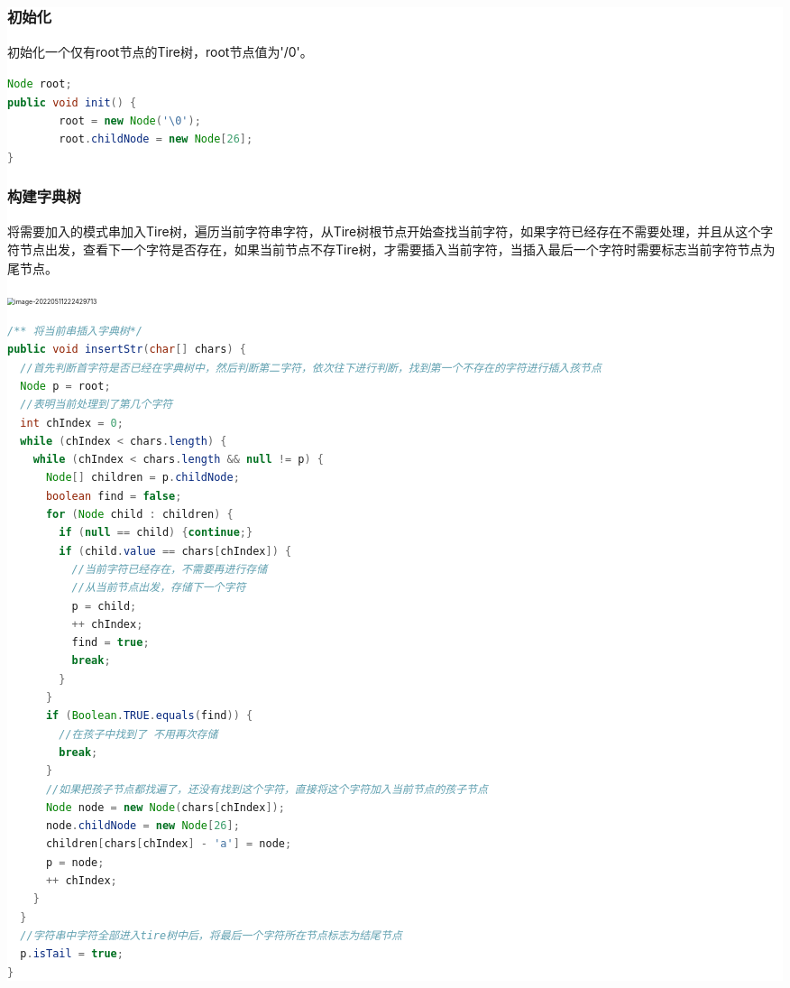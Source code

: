 ### 初始化

初始化一个仅有root节点的Tire树，root节点值为'/0'。

```java
Node root;
public void init() {
        root = new Node('\0');
        root.childNode = new Node[26];
}
```



### 构建字典树

将需要加入的模式串加入Tire树，遍历当前字符串字符，从Tire树根节点开始查找当前字符，如果字符已经存在不需要处理，并且从这个字符节点出发，查看下一个字符是否存在，如果当前节点不存Tire树，才需要插入当前字符，当插入最后一个字符时需要标志当前字符节点为尾节点。

<img src="//img.jbzj.com/file_images/article/202205/2022051210150422.jpg" alt="image-20220511222429713" style="zoom:50%;" />

```java
/** 将当前串插入字典树*/
public void insertStr(char[] chars) {
  //首先判断首字符是否已经在字典树中，然后判断第二字符，依次往下进行判断，找到第一个不存在的字符进行插入孩节点
  Node p = root;
  //表明当前处理到了第几个字符
  int chIndex = 0;
  while (chIndex < chars.length) {
    while (chIndex < chars.length && null != p) {
      Node[] children = p.childNode;
      boolean find = false;
      for (Node child : children) {
        if (null == child) {continue;}
        if (child.value == chars[chIndex]) {
          //当前字符已经存在，不需要再进行存储
          //从当前节点出发，存储下一个字符
          p = child;
          ++ chIndex;
          find = true;
          break;
        }
      }
      if (Boolean.TRUE.equals(find)) {
        //在孩子中找到了 不用再次存储
        break;
      }
      //如果把孩子节点都找遍了，还没有找到这个字符，直接将这个字符加入当前节点的孩子节点
      Node node = new Node(chars[chIndex]);
      node.childNode = new Node[26];
      children[chars[chIndex] - 'a'] = node;
      p = node;
      ++ chIndex;
    }
  }
  //字符串中字符全部进入tire树中后，将最后一个字符所在节点标志为结尾节点
  p.isTail = true;
}
```
